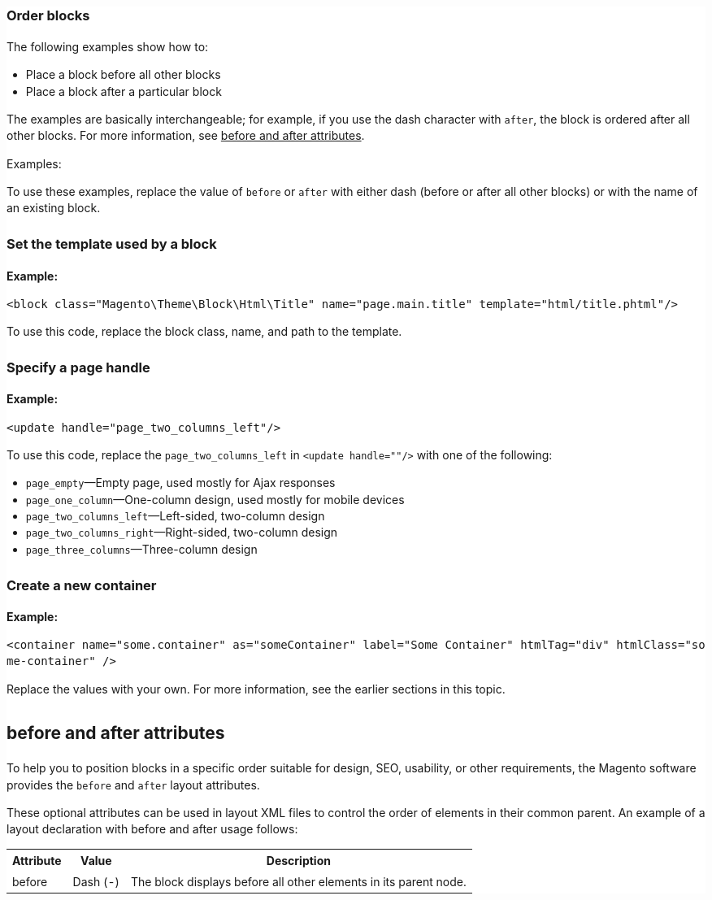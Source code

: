    <h3 id="fedg_xml-instrux_order-block">Order blocks</h3>
   <div>
      <p>The following examples show how to:</p>
      <ul>
         <li>Place a block before all other blocks</li>
         <li>Place a block after a particular block</li>
      </ul>
      <p>The examples are basically interchangeable; for example, if you use the dash character with <code>after</code>, the block is ordered after all other blocks. For more information, see <a href="#fedg_xml-instrux_before-after">before and after attributes</a>.</p>
      <p>Examples:</p>
      <script src="https://gist.github.com/xcomSteveJohnson/1a7904f730e62050a918.js"></script>
      <p>To use these examples, replace the value of <code>before</code> or <code>after</code> with either dash (before or after all other blocks) or with the name of an existing block.</p>
   </div>
   <h3>Set the template used by a block</h3>
   <div>
      <p><p><b>Example:</b></p></p>
      <pre>&lt;block class="Magento\Theme\Block\Html\Title" name="page.main.title" template="html/title.phtml"/></pre>
      <p>To use this code, replace the block class, name, and path to the template.</p>
   </div>
   <h3>Specify a page handle</h3>
   <div>
      <p><p><b>Example:</b></p></p>
      <pre>&lt;update handle="page_two_columns_left"/></pre>
      <p>To use this code, replace the <code>page_two_columns_left</code> in <code>&lt;update handle=""/></code> with one of the following:</p>
      <ul>
         <li><code>page_empty</code>&mdash;Empty page, used mostly for Ajax responses</code></li>
         <li><code>page_one_column</code>&mdash;One-column design, used mostly for mobile devices</li>
         <li><code>page_two_columns_left</code>&mdash;Left-sided, two-column design</li>
         <li><code>page_two_columns_right</code>&mdash;Right-sided, two-column design</li>
         <li><code>page_three_columns</code>&mdash;Three-column design</li>
      </ul>
   </div>
   <h3>Create a new container</h3>
   <div>
      <p><p><b>Example:</b></p></p>
      <pre>&lt;container name="some.container" as="someContainer" label="Some Container" htmlTag="div" htmlClass="some-container" /></pre>
      <p>Replace the values with your own. For more information, see the earlier sections in this topic.</p>
   </div>
</div>
<h2 id="fedg_xml-instrux_before-after">before and after attributes</h2>
<p>To help you to position blocks in a specific order suitable for design, SEO, usability, or other requirements, the Magento software provides the <code>before</code> and <code>after</code> layout attributes.</p>
<p>These optional attributes can be used in layout XML files to control the order of elements in their common parent.
An example of a layout declaration with before and after usage follows:</p>
<script src="https://gist.github.com/xcomSteveJohnson/a88b5c8c4e53682e2596.js"></script>
<table>
   <tbody>
      <tr>
         <th>Attribute</th>
         <th>Value</th>
         <th>Description</th>
      </tr>
      <tr class="even">
         <td>before</td>
         <td>Dash (-)</td>
         <td>The block displays before all other elements in its parent node.</td>